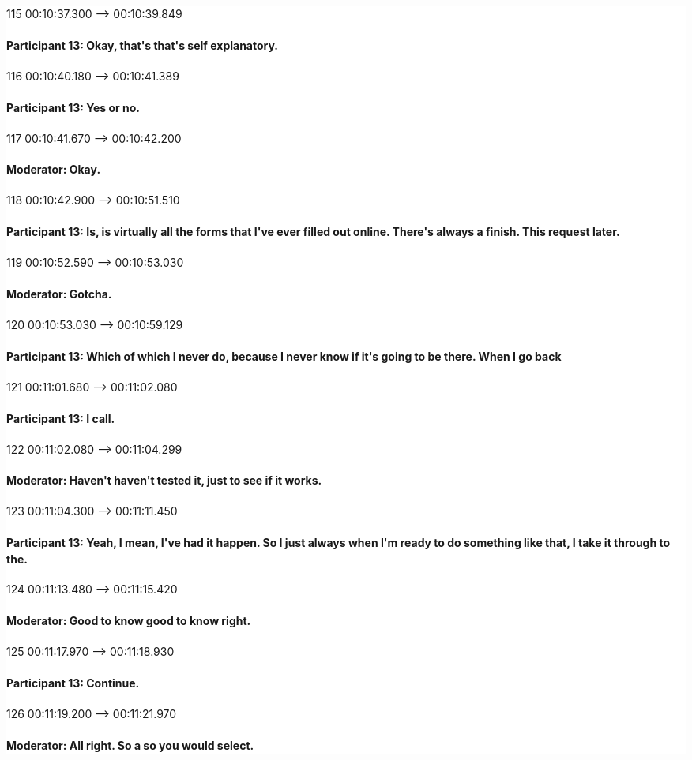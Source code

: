 115
00:10:37.300 --> 00:10:39.849
#### Participant 13: Okay, that's that's self explanatory.

116
00:10:40.180 --> 00:10:41.389
#### Participant 13: Yes or no.

117
00:10:41.670 --> 00:10:42.200
#### Moderator: Okay.

118
00:10:42.900 --> 00:10:51.510
#### Participant 13: Is, is virtually all the forms that I've ever filled out online. There's always a finish. This request later.

119
00:10:52.590 --> 00:10:53.030
#### Moderator: Gotcha.

120
00:10:53.030 --> 00:10:59.129
#### Participant 13: Which of which I never do, because I never know if it's going to be there. When I go back

121
00:11:01.680 --> 00:11:02.080
#### Participant 13: I call.

122
00:11:02.080 --> 00:11:04.299
#### Moderator: Haven't haven't tested it, just to see if it works.

123
00:11:04.300 --> 00:11:11.450
#### Participant 13: Yeah, I mean, I've had it happen. So I just always when I'm ready to do something like that, I take it through to the.

124
00:11:13.480 --> 00:11:15.420
#### Moderator: Good to know good to know right.

125
00:11:17.970 --> 00:11:18.930
#### Participant 13: Continue.

126
00:11:19.200 --> 00:11:21.970
#### Moderator: All right. So a so you would select.
